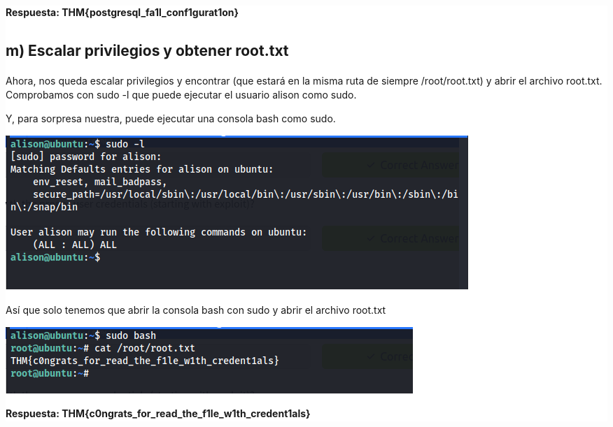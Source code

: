 **Respuesta: THM{postgresql_fa1l_conf1gurat1on}**

## m) Escalar privilegios y obtener root.txt

Ahora, nos queda escalar privilegios y encontrar (que estará en la misma ruta de siempre /root/root.txt) y abrir el archivo root.txt. Comprobamos con sudo -l que puede ejecutar el usuario alison como sudo.

Y, para sorpresa nuestra, puede ejecutar una consola bash como sudo.

![](IMG/Pasted%20image%2020250413014651.png)

Así que solo tenemos que abrir la consola bash con sudo y abrir el archivo root.txt

![](IMG/Pasted%20image%2020250413014827.png)

**Respuesta: THM{c0ngrats_for_read_the_f1le_w1th_credent1als}**